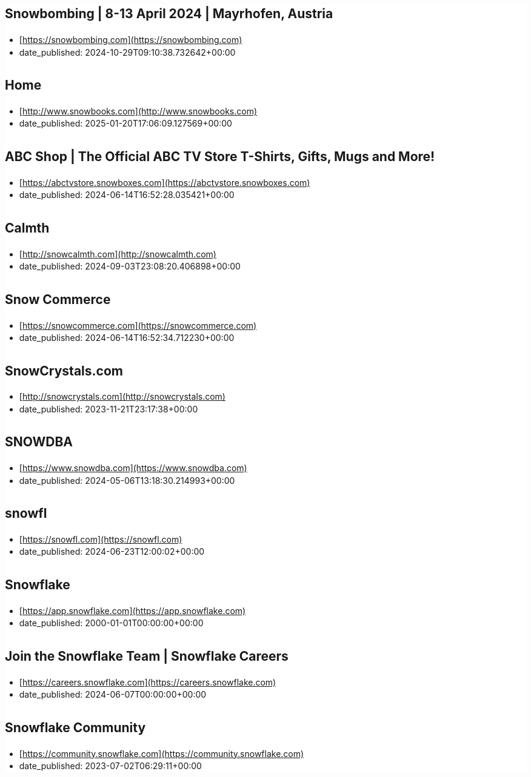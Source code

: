  ## Snowbombing | 8-13 April 2024 | Mayrhofen, Austria
 - [https://snowbombing.com](https://snowbombing.com)
 - date_published: 2024-10-29T09:10:38.732642+00:00

 ## Home
 - [http://www.snowbooks.com](http://www.snowbooks.com)
 - date_published: 2025-01-20T17:06:09.127569+00:00

 ## ABC Shop | The Official ABC TV Store T-Shirts, Gifts, Mugs and More!
 - [https://abctvstore.snowboxes.com](https://abctvstore.snowboxes.com)
 - date_published: 2024-06-14T16:52:28.035421+00:00

 ## Calmth
 - [http://snowcalmth.com](http://snowcalmth.com)
 - date_published: 2024-09-03T23:08:20.406898+00:00

 ## Snow Commerce
 - [https://snowcommerce.com](https://snowcommerce.com)
 - date_published: 2024-06-14T16:52:34.712230+00:00

 ## SnowCrystals.com
 - [http://snowcrystals.com](http://snowcrystals.com)
 - date_published: 2023-11-21T23:17:38+00:00

 ## SNOWDBA
 - [https://www.snowdba.com](https://www.snowdba.com)
 - date_published: 2024-05-06T13:18:30.214993+00:00

 ## snowfl
 - [https://snowfl.com](https://snowfl.com)
 - date_published: 2024-06-23T12:00:02+00:00

 ## Snowflake
 - [https://app.snowflake.com](https://app.snowflake.com)
 - date_published: 2000-01-01T00:00:00+00:00

 ## Join the Snowflake Team | Snowflake Careers
 - [https://careers.snowflake.com](https://careers.snowflake.com)
 - date_published: 2024-06-07T00:00:00+00:00

 ## Snowflake Community
 - [https://community.snowflake.com](https://community.snowflake.com)
 - date_published: 2023-07-02T06:29:11+00:00
